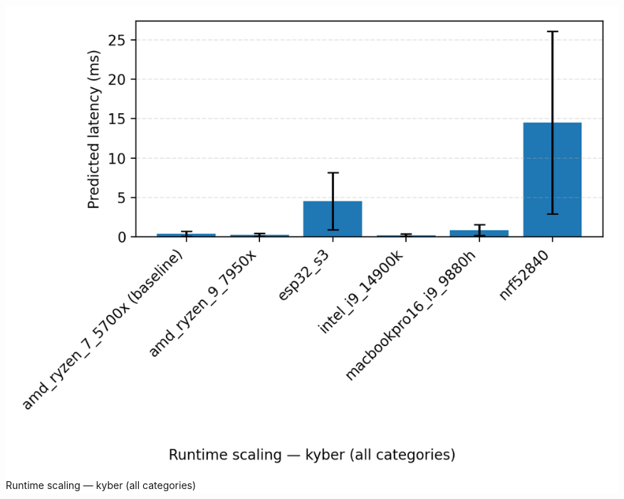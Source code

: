 ![20251007T091128Z\category_1\runtime_scaling_kyber_overall.png](20251007T091128Z\category_1\runtime_scaling_kyber_overall.png)

Runtime scaling — kyber (all categories)
